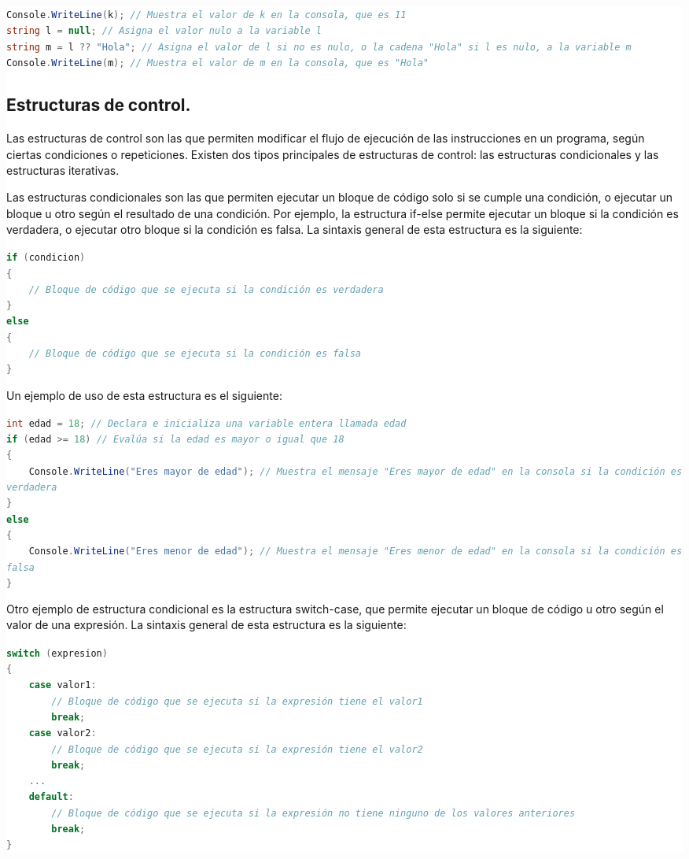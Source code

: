 ```csharp
Console.WriteLine(k); // Muestra el valor de k en la consola, que es 11
string l = null; // Asigna el valor nulo a la variable l
string m = l ?? "Hola"; // Asigna el valor de l si no es nulo, o la cadena "Hola" si l es nulo, a la variable m
Console.WriteLine(m); // Muestra el valor de m en la consola, que es "Hola"
```

## Estructuras de control.

Las estructuras de control son las que permiten modificar el flujo de ejecución de las instrucciones en un programa, según ciertas condiciones o repeticiones. Existen dos tipos principales de estructuras de control: las estructuras condicionales y las estructuras iterativas.

Las estructuras condicionales son las que permiten ejecutar un bloque de código solo si se cumple una condición, o ejecutar un bloque u otro según el resultado de una condición. Por ejemplo, la estructura if-else permite ejecutar un bloque si la condición es verdadera, o ejecutar otro bloque si la condición es falsa. La sintaxis general de esta estructura es la siguiente:

```csharp
if (condicion)
{
    // Bloque de código que se ejecuta si la condición es verdadera
}
else
{
    // Bloque de código que se ejecuta si la condición es falsa
}
```

Un ejemplo de uso de esta estructura es el siguiente:

```csharp
int edad = 18; // Declara e inicializa una variable entera llamada edad
if (edad >= 18) // Evalúa si la edad es mayor o igual que 18
{
    Console.WriteLine("Eres mayor de edad"); // Muestra el mensaje "Eres mayor de edad" en la consola si la condición es verdadera
}
else
{
    Console.WriteLine("Eres menor de edad"); // Muestra el mensaje "Eres menor de edad" en la consola si la condición es falsa
}
```

Otro ejemplo de estructura condicional es la estructura switch-case, que permite ejecutar un bloque de código u otro según el valor de una expresión. La sintaxis general de esta estructura es la siguiente:

```csharp
switch (expresion)
{
    case valor1:
        // Bloque de código que se ejecuta si la expresión tiene el valor1
        break;
    case valor2:
        // Bloque de código que se ejecuta si la expresión tiene el valor2
        break;
    ...
    default:
        // Bloque de código que se ejecuta si la expresión no tiene ninguno de los valores anteriores
        break;
}
```
